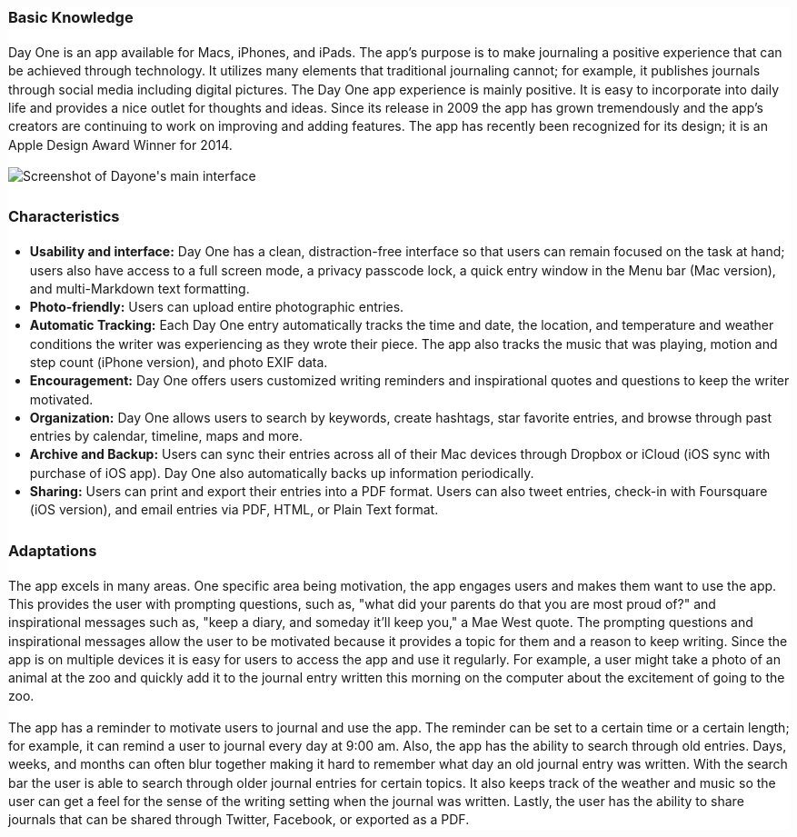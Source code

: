 ### Basic Knowledge

Day One is an app available for Macs, iPhones, and iPads. The app’s purpose is to make journaling a positive experience that can be achieved through technology. It utilizes many elements that traditional journaling cannot; for example, it publishes journals through social media including digital pictures. The Day One app experience is mainly positive. It is easy to incorporate into daily life and provides a nice outlet for thoughts and ideas. Since its release in 2009 the app has grown tremendously and the app’s creators are continuing to work on improving and adding features. The app has recently been recognized for its design; it is an Apple Design Award Winner for 2014.

![Screenshot of Dayone's main interface](img/dayone-screenshot-1.png)


### Characteristics

* **Usability and interface:** Day One has a clean, distraction-free interface so that users can remain focused on the task at hand; users also have access to a full screen mode, a privacy passcode lock, a quick entry window in the Menu bar (Mac version), and multi-Markdown text formatting.
* **Photo-friendly:** Users can upload entire photographic entries.
* **Automatic Tracking:** Each Day One entry automatically tracks the time and date, the location, and temperature and weather conditions the writer was experiencing as they wrote their piece. The app also tracks the music that was playing, motion and step count (iPhone version), and photo EXIF data.
* **Encouragement:** Day One offers users customized writing reminders and inspirational quotes and questions to keep the writer motivated.
* **Organization:**  Day One allows users to search by keywords, create hashtags, star favorite entries, and browse through past entries by calendar, timeline, maps and more. 
* **Archive and Backup:** Users can sync their entries across all of their Mac devices through Dropbox or iCloud (iOS sync with purchase of iOS app). Day One also automatically backs up information periodically. 
* **Sharing:** Users can print and export their entries into a PDF format. Users can also tweet entries, check-in with Foursquare (iOS version), and email entries via PDF, HTML, or Plain Text format.

### Adaptations

The app excels in many areas. One specific area being motivation, the app engages users and makes them want to use the app. This provides the user with prompting questions, such as, "what did your parents do that you are most proud of?" and inspirational messages such as, "keep a diary, and someday it’ll keep you," a Mae West quote. The prompting questions and inspirational messages allow the user to be motivated because it provides a topic for them and a reason to keep writing. Since the app is on multiple devices it is easy for users to access the app and use it regularly. For example, a user might take a photo of an animal at the zoo and quickly add it to the journal entry written this morning on the computer about the excitement of going to the zoo. 

The app has a reminder to motivate users to journal and use the app. The reminder can be set to a certain time or a certain length; for example, it can remind a user to journal every day at 9:00 am. Also, the app has the ability to search through old entries. Days, weeks, and months can often blur together making it hard to remember what day an old journal entry was written. With the search bar the user is able to search through older journal entries for certain topics. It also keeps track of the weather and music so the user can get a feel for the sense of the writing setting when the journal was written. Lastly, the user has the ability to share journals that can be shared through Twitter, Facebook, or exported as a PDF.
